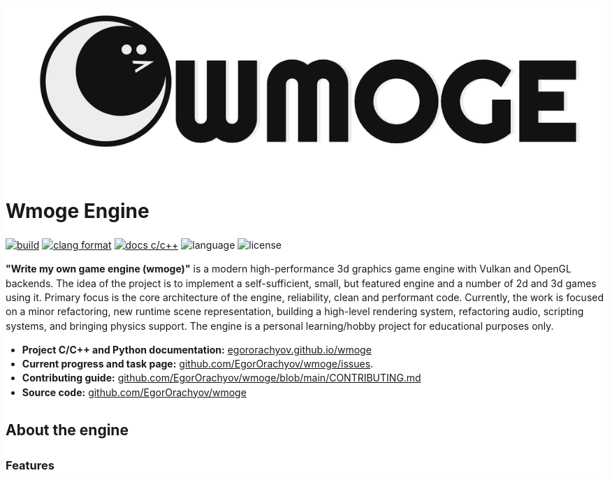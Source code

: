 ![logo](https://github.com/EgorOrachyov/wmoge/raw/main/docs/media/wmoge-banner-trsp.png?raw=true&sanitize=true)

# Wmoge Engine

[![build](https://github.com/EgorOrachyov/wmoge/actions/workflows/build.yml/badge.svg)](https://github.com/EgorOrachyov/wmoge/actions/workflows/build.yml)
[![clang format](https://github.com/EgorOrachyov/wmoge/actions/workflows/clang-format.yml/badge.svg)](https://github.com/EgorOrachyov/wmoge/actions/workflows/clang-format.yml)
[![docs c/c++](https://github.com/EgorOrachyov/wmoge/actions/workflows/docs-cxx.yml/badge.svg)](https://github.com/EgorOrachyov/wmoge/actions/workflows/docs-cxx.yml)
![language](https://img.shields.io/badge/language-C++17-_)
![license](https://img.shields.io/badge/license-MIT-_)

**"Write my own game engine (wmoge)"** is a modern high-performance 3d graphics game engine with Vulkan and
OpenGL backends. The idea of the project is to implement a self-sufficient, small, but featured engine and a number of
2d and 3d games using it. Primary focus is the core architecture of the engine, reliability, clean and performant code.
Currently, the work is focused on a minor refactoring, new runtime scene representation, building a high-level rendering
system, refactoring audio, scripting systems, and bringing physics support. The engine is a personal learning/hobby
project for educational purposes only.

* **Project C/C++ and Python documentation:** [egororachyov.github.io/wmoge](https://egororachyov.github.io/wmoge)
* **Current progress and task
  page:** [github.com/EgorOrachyov/wmoge/issues](https://github.com/EgorOrachyov/wmoge/issues).
* **Contributing
  guide:** [github.com/EgorOrachyov/wmoge/blob/main/CONTRIBUTING.md](https://github.com/EgorOrachyov/wmoge/blob/main/CONTRIBUTING.md)
* **Source code:** [github.com/EgorOrachyov/wmoge](https://github.com/EgorOrachyov/wmoge)

## About the engine

### Features
